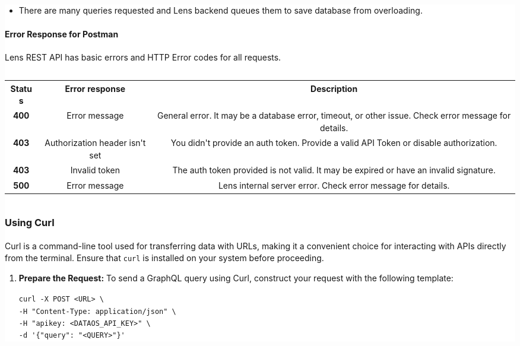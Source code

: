 - There are many queries requested and Lens backend queues them to save database from overloading.

#### **Error Response for Postman**

Lens REST API has basic errors and HTTP Error codes for all requests.

<div style="display: flex; justify-content: center;">
  <table style="border-collapse: collapse; text-align: center;">
    <tr>
      <th><strong>Status</strong></th>
      <th><strong>Error response</strong></th>
      <th><strong>Description</strong></th>
    </tr>
    <tr>
      <td><strong>400</strong></td>
      <td>Error message</td>
      <td>General error. It may be a database error, timeout, or other issue. Check error message for details.</td>
    </tr>
    <tr>
      <td><strong>403</strong></td>
      <td>Authorization header isn't set</td>
      <td>You didn't provide an auth token. Provide a valid API Token or disable authorization.</td>
    </tr>
    <tr>
      <td><strong>403</strong></td>
      <td>Invalid token</td>
      <td>The auth token provided is not valid. It may be expired or have an invalid signature.</td>
    </tr>
    <tr>
      <td><strong>500</strong></td>
      <td>Error message</td>
      <td>Lens internal server error. Check error message for details.</td>
    </tr>
  </table>
</div>




### **Using Curl**

Curl is a command-line tool used for transferring data with URLs, making it a convenient choice for interacting with APIs directly from the terminal. Ensure that `curl` is installed on your system before proceeding.


1. **Prepare the Request:** To send a GraphQL query using Curl, construct your request with the following template:

    ```shell
    curl -X POST <URL> \
    -H "Content-Type: application/json" \
    -H "apikey: <DATAOS_API_KEY>" \
    -d '{"query": "<QUERY>"}'
    ```

